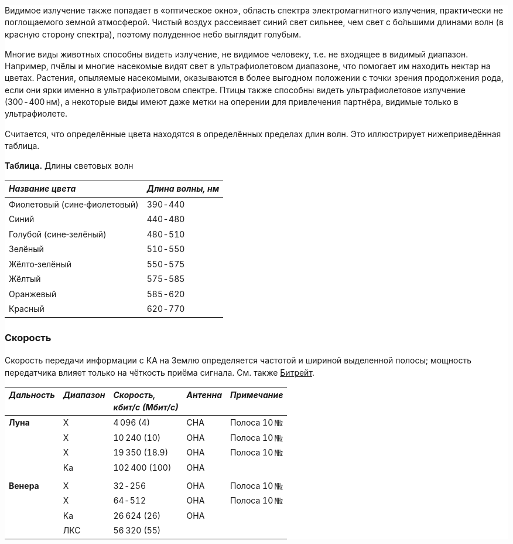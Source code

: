 Видимое излучение также попадает в «оптическое окно», область спектра электромагнитного излучения, практически не поглощаемого земной атмосферой. Чистый воздух рассеивает синий свет сильнее, чем свет с бо́льшими длинами волн (в красную сторону спектра), поэтому полуденное небо выглядит голубым.

Многие виды животных способны видеть излучение, не видимое человеку, т.е. не входящее в видимый диапазон. Например, пчёлы и многие насекомые видят свет в ультрафиолетовом диапазоне, что помогает им находить нектар на цветах. Растения, опыляемые насекомыми, оказываются в более выгодном положении с точки зрения продолжения рода, если они ярки именно в ультрафиолетовом спектре. Птицы также способны видеть ультрафиолетовое излучение (300 ‑ 400 нм), а некоторые виды имеют даже метки на оперении для привлечения партнёра, видимые только в ультрафиолете.

Считается, что определённые цвета находятся в определённых пределах длин волн. Это иллюстрирует нижеприведённая таблица.

**Таблица.** Длины световых волн

|*Название цвета*|*Длина волны, нм*|
|:-|:-|
|Фиолетовый (сине‑фиолетовый)|390 ‑ 440|
|Синий|440 ‑ 480|
|Голубой (сине‑зелёный)|480 ‑ 510|
|Зелёный|510 ‑ 550|
|Жёлто‑зелёный|550 ‑ 575|
|Жёлтый|575 ‑ 585|
|Оранжевый|585 ‑ 620|
|Красный|620 ‑ 770|



### Скорость
Скорость передачи информации с КА на Землю определяется частотой и шириной выделенной полосы; мощность передатчика влияет только на чёткость приёма сигнала. См. также [Битрейт](bitrate.md).

|*Дальность*|*Диапазон*|*Скорость,<br> кбит/с (Мбит/с)*|*Антенна*|*Примечание*|
|:-|:-|:-|:-|:-|
|**Луна**|X|4 096 (4)|CНА|Полоса 10 ㎒|
| |X|10 240 (10)|ОНА|Полоса 10 ㎒|
| |X|19 350 (18.9)|ОНА|Полоса 10 ㎒|
| |Ka|102 400 (100)|ОНА| |
| | | | | |
|**Венера**|X|32 ‑ 256|ОНА|Полоса 10 ㎒|
| |X|64 ‑ 512|ОНА|Полоса 10 ㎒|
| |Ka|26 624 (26)|ОНА| |
| |ЛКС|56 320 (55)| | |
